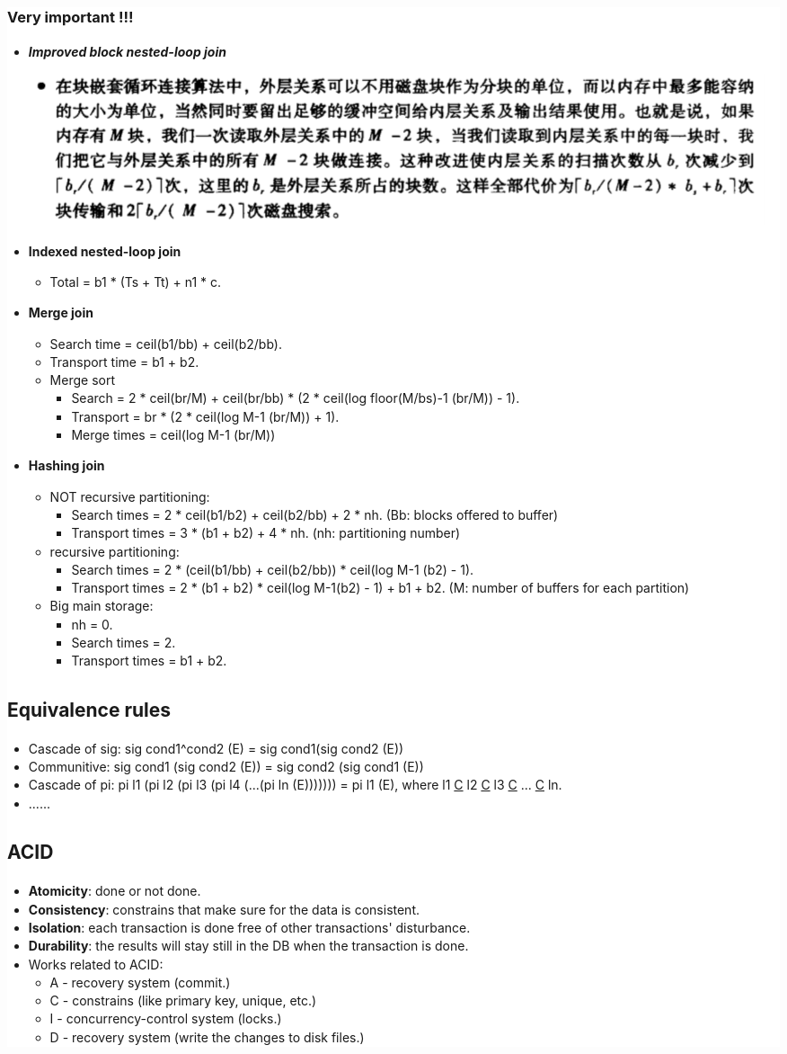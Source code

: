   

  ### Very important !!!

  - ***Improved block nested-loop join***

    ![image-20180702212623745](./improvement.png)

  

  - **Indexed nested-loop join**
    - Total = b1 * (Ts + Tt) + n1 * c.
  - **Merge join**
    - Search time = ceil(b1/bb) + ceil(b2/bb).
    - Transport time = b1 + b2.
    - Merge sort
      - Search = 2 * ceil(br/M) + ceil(br/bb) * (2 * ceil(log floor(M/bs)-1 (br/M)) - 1).
      - Transport = br * (2 * ceil(log M-1 (br/M)) + 1).
      - Merge times = ceil(log M-1 (br/M))
  - **Hashing join**
    - NOT recursive partitioning:
      - Search times = 2 * ceil(b1/b2) + ceil(b2/bb) + 2 * nh. (Bb: blocks offered to buffer)
      - Transport times = 3 * (b1 + b2) + 4 * nh. (nh: partitioning number)
    - recursive partitioning:
      - Search times = 2 * (ceil(b1/bb) + ceil(b2/bb))  * ceil(log M-1 (b2) - 1). 
      - Transport times = 2 * (b1 + b2) * ceil(log M-1(b2) - 1) + b1 + b2. (M: number of buffers for each partition)
    - Big main storage:
      - nh = 0.
      - Search times = 2.
      - Transport times = b1 + b2.

  ## Equivalence rules

  - Cascade of sig: sig cond1^cond2 (E) = sig cond1(sig cond2 (E))
  - Communitive: sig cond1 (sig cond2 (E)) = sig cond2 (sig cond1 (E))
  - Cascade of pi: pi l1 (pi l2 (pi l3 (pi l4 (...(pi ln (E))))))) = pi l1 (E), where l1 <u>C</u> l2 <u>C</u> l3 <u>C</u> ... <u>C</u> ln.
  - ......

## ACID

- **Atomicity**: done or not done.
- **Consistency**: constrains that make sure for the data is consistent.
- **Isolation**: each transaction is done free of other transactions' disturbance.
- **Durability**: the results will stay still in the DB when the transaction is done.
- Works related to ACID:
  - A - recovery system (commit.)
  - C - constrains (like primary key, unique, etc.)
  - I - concurrency-control system (locks.)
  - D - recovery system (write the changes to disk files.)
